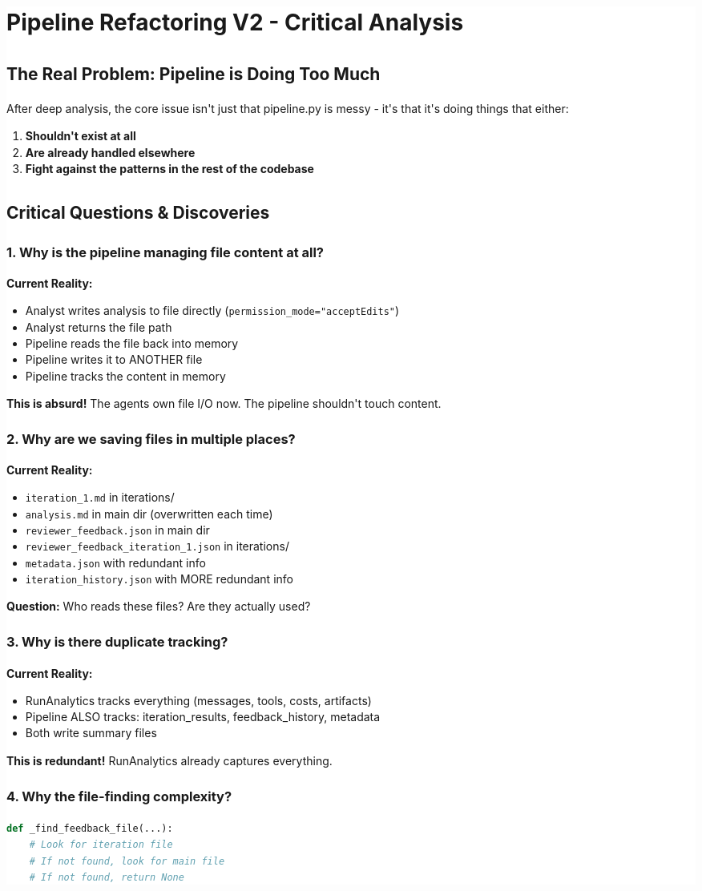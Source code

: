 # Pipeline Refactoring V2 - Critical Analysis

## The Real Problem: Pipeline is Doing Too Much

After deep analysis, the core issue isn't just that pipeline.py is messy - it's that it's doing things that either:

1. **Shouldn't exist at all**
2. **Are already handled elsewhere**
3. **Fight against the patterns in the rest of the codebase**

## Critical Questions & Discoveries

### 1. Why is the pipeline managing file content at all?

**Current Reality:**

- Analyst writes analysis to file directly (`permission_mode="acceptEdits"`)
- Analyst returns the file path
- Pipeline reads the file back into memory
- Pipeline writes it to ANOTHER file
- Pipeline tracks the content in memory


**This is absurd!** The agents own file I/O now. The pipeline shouldn't touch content.

### 2. Why are we saving files in multiple places?

**Current Reality:**

- `iteration_1.md` in iterations/
- `analysis.md` in main dir (overwritten each time)
- `reviewer_feedback.json` in main dir
- `reviewer_feedback_iteration_1.json` in iterations/
- `metadata.json` with redundant info
- `iteration_history.json` with MORE redundant info


**Question:** Who reads these files? Are they actually used?

### 3. Why is there duplicate tracking?

**Current Reality:**

- RunAnalytics tracks everything (messages, tools, costs, artifacts)
- Pipeline ALSO tracks: iteration_results, feedback_history, metadata
- Both write summary files


**This is redundant!** RunAnalytics already captures everything.

### 4. Why the file-finding complexity?

```python
def _find_feedback_file(...):
    # Look for iteration file
    # If not found, look for main file  
    # If not found, return None
```
